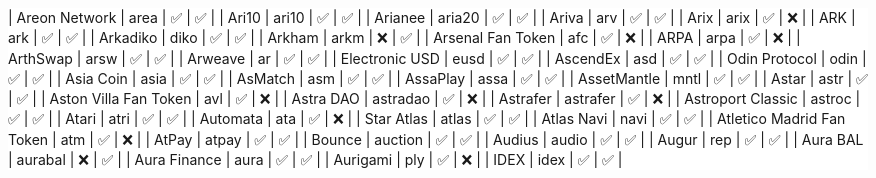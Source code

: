 | Areon Network                          | area        | ✅      | ✅   |
| Ari10                                  | ari10       | ✅      | ✅   |
| Arianee                                | aria20      | ✅      | ✅   |
| Ariva                                  | arv         | ✅      | ✅   |
| Arix                                   | arix        | ✅      | ❌   |
| ARK                                    | ark         | ✅      | ✅   |
| Arkadiko                               | diko        | ✅      | ✅   |
| Arkham                                 | arkm        | ❌      | ✅   |
| Arsenal Fan Token                      | afc         | ✅      | ❌   |
| ARPA                                   | arpa        | ✅      | ❌   |
| ArthSwap                               | arsw        | ✅      | ✅   |
| Arweave                                | ar          | ✅      | ✅   |
| Electronic USD                         | eusd        | ✅      | ✅   |
| AscendEx                               | asd         | ✅      | ✅   |
| Odin Protocol                          | odin        | ✅      | ✅   |
| Asia Coin                              | asia        | ✅      | ✅   |
| AsMatch                                | asm         | ✅      | ✅   |
| AssaPlay                               | assa        | ✅      | ✅   |
| AssetMantle                            | mntl        | ✅      | ✅   |
| Astar                                  | astr        | ✅      | ✅   |
| Aston Villa Fan Token                  | avl         | ✅      | ❌   |
| Astra DAO                              | astradao    | ✅      | ❌   |
| Astrafer                               | astrafer    | ✅      | ❌   |
| Astroport Classic                      | astroc      | ✅      | ✅   |
| Atari                                  | atri        | ✅      | ✅   |
| Automata                               | ata         | ✅      | ❌   |
| Star Atlas                             | atlas       | ✅      | ✅   |
| Atlas Navi                             | navi        | ✅      | ✅   |
| Atletico Madrid Fan Token              | atm         | ✅      | ❌   |
| AtPay                                  | atpay       | ✅      | ✅   |
| Bounce                                 | auction     | ✅      | ✅   |
| Audius                                 | audio       | ✅      | ✅   |
| Augur                                  | rep         | ✅      | ✅   |
| Aura BAL                               | aurabal     | ❌      | ✅   |
| Aura Finance                           | aura        | ✅      | ✅   |
| Aurigami                               | ply         | ✅      | ❌   |
| IDEX                                   | idex        | ✅      | ✅   |